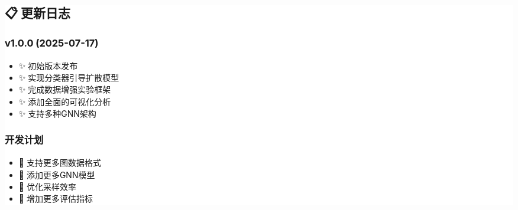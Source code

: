 ## 📋 更新日志

### v1.0.0 (2025-07-17)
- ✨ 初始版本发布
- ✨ 实现分类器引导扩散模型
- ✨ 完成数据增强实验框架
- ✨ 添加全面的可视化分析
- ✨ 支持多种GNN架构

### 开发计划
- 🔄 支持更多图数据格式
- 🔄 添加更多GNN模型
- 🔄 优化采样效率
- 🔄 增加更多评估指标
